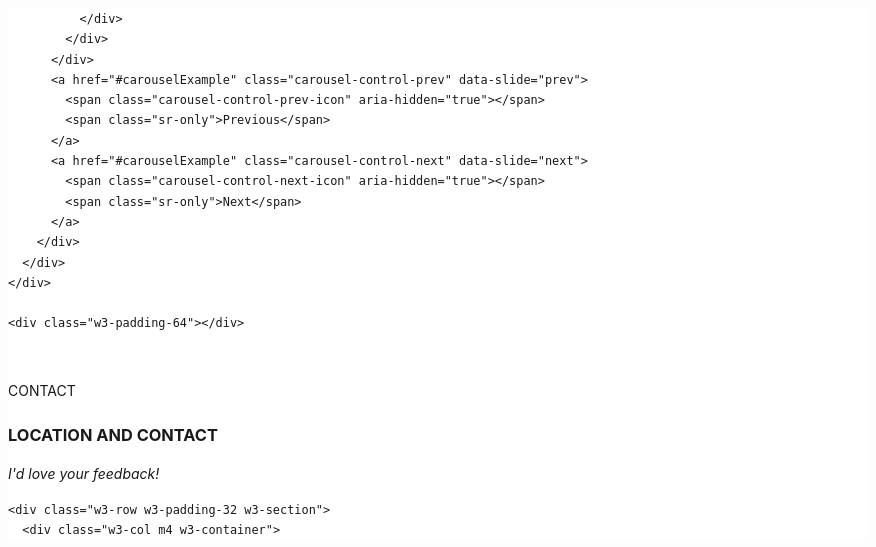               </div>
            </div>
          </div>
          <a href="#carouselExample" class="carousel-control-prev" data-slide="prev">
            <span class="carousel-control-prev-icon" aria-hidden="true"></span>
            <span class="sr-only">Previous</span>
          </a>
          <a href="#carouselExample" class="carousel-control-next" data-slide="next">
            <span class="carousel-control-next-icon" aria-hidden="true"></span>
            <span class="sr-only">Next</span>
          </a>
        </div>
      </div>
    </div>

    <div class="w3-padding-64"></div>
  </div>

  
  <div id="modal01" class="w3-modal w3-white" onclick="this.style.display='none'">
    <span class="w3-button w3-large w3-white w3-display-topright" title="Close Modal Image"><i
        class="fa fa-remove"></i></span>
    <div class="w3-modal-content w3-animate-zoom w3-center w3-transparent
        w3-padding-64">
      <img id="img01" class="w3-image">
      <p id="caption" class="w3-opacity w3-large"></p>
    </div>
  </div>

  
  <div class="bgimg-3 w3-display-container w3-opacity-min">
    <div class="w3-display-middle">
      <span class="w3-xxlarge w3-text-white w3-wide">CONTACT</span>
    </div>
  </div>

  
  <div class="w3-content w3-container w3-padding-64" id="contact">
    <h3 class="w3-center">LOCATION AND CONTACT</h3>
    <p class="w3-center w3-mygrey"><em>I'd love your feedback!</em></p>

    <div class="w3-row w3-padding-32 w3-section">
      <div class="w3-col m4 w3-container">